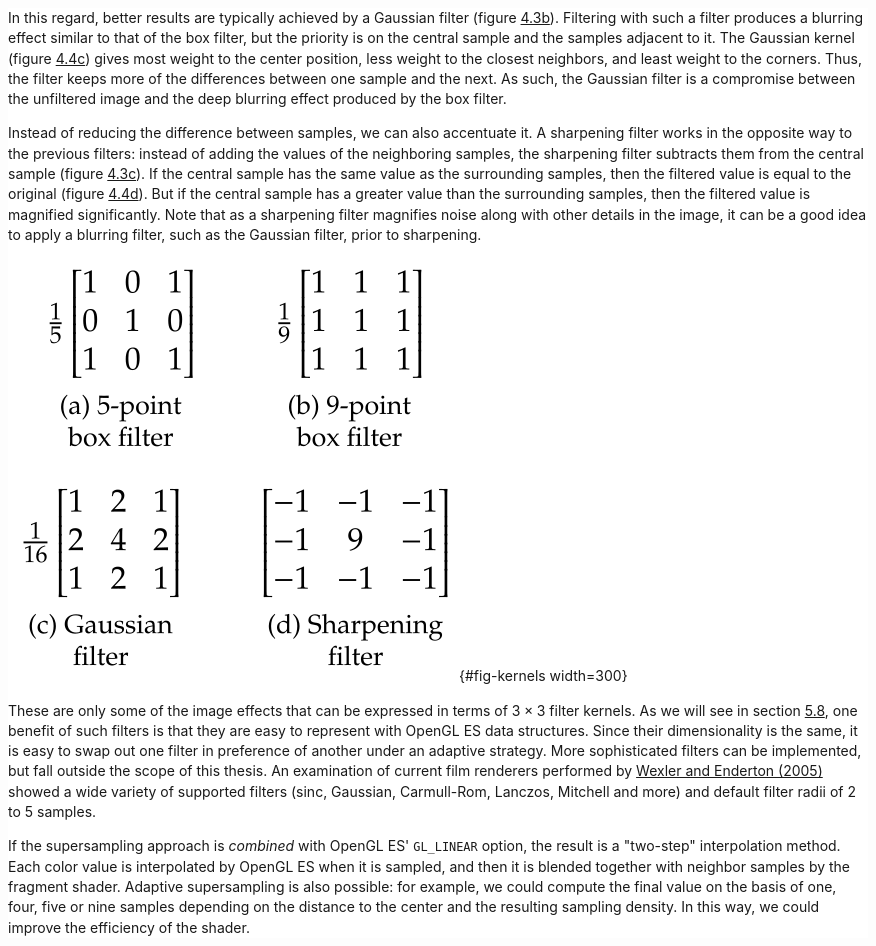 In this regard, better results are typically achieved by a Gaussian filter (figure [4.3b](#fig-boxfilterandgaussianfilter)). Filtering with such a filter produces a blurring effect similar to that of the box filter, but the priority is on the central sample and the samples adjacent to it. The Gaussian kernel (figure [4.4c](#fig-kernels)) gives most weight to the center position, less weight to the closest neighbors, and least weight to the corners. Thus, the filter keeps more of the differences between one sample and the next. As such, the Gaussian filter is a compromise between the unfiltered image and the deep blurring effect produced by the box filter.

Instead of reducing the difference between samples, we can also accentuate it. A sharpening filter works in the opposite way to the previous filters: instead of adding the values of the neighboring samples, the sharpening filter subtracts them from the central sample (figure [4.3c](#fig-boxfilterandgaussianfilter)). If the central sample has the same value as the surrounding samples, then the filtered value is equal to the original (figure [4.4d](#fig-kernels)). But if the central sample has a greater value than the surrounding samples, then the filtered value is magnified significantly. Note that as a sharpening filter magnifies noise along with other details in the image, it can be a good idea to apply a blurring filter, such as the Gaussian filter, prior to sharpening.

![Figure 4.4: Interpolation kernels](kernels.svg){#fig-kernels width=300}

These are only some of the image effects that can be expressed in terms of $3 \times 3$ filter kernels. As we will see in section [5.8](#sec-implementationgdbm), one benefit of such filters is that they are easy to represent with OpenGL ES data structures. Since their dimensionality is the same, it is easy to swap out one filter in preference of another under an adaptive strategy. More sophisticated filters can be implemented, but fall outside the scope of this thesis. An examination of current film renderers performed by [Wexler and Enderton (2005)](#wexler05-rasterization) showed a wide variety of supported filters (sinc, Gaussian, Carmull-Rom, Lanczos, Mitchell and more) and default filter radii of 2 to 5 samples.

If the supersampling approach is *combined* with OpenGL ES' `GL_LINEAR` option, the result is a "two-step" interpolation method. Each color value is interpolated by OpenGL ES when it is sampled, and then it is blended together with neighbor samples by the fragment shader. Adaptive supersampling is also possible: for example, we could compute the final value on the basis of one, four, five or nine samples depending on the distance to the center and the resulting sampling density. In this way, we could improve the efficiency of the shader.
